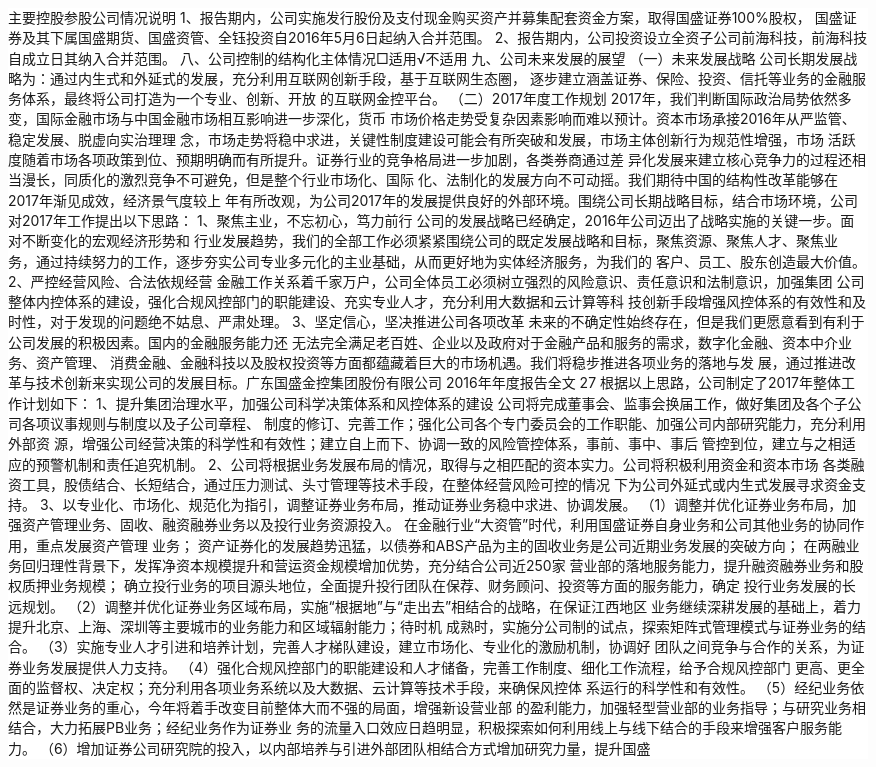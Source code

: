 主要控股参股公司情况说明
1、报告期内，公司实施发行股份及支付现金购买资产并募集配套资金方案，取得国盛证券100%股权，
国盛证券及其下属国盛期货、国盛资管、全钰投资自2016年5月6日起纳入合并范围。
2、报告期内，公司投资设立全资子公司前海科技，前海科技自成立日其纳入合并范围。
八、公司控制的结构化主体情况□适用√不适用
九、公司未来发展的展望
（一）未来发展战略
公司长期发展战略为：通过内生式和外延式的发展，充分利用互联网创新手段，基于互联网生态圈，
逐步建立涵盖证券、保险、投资、信托等业务的金融服务体系，最终将公司打造为一个专业、创新、开放
的互联网金控平台。
（二）2017年度工作规划
2017年，我们判断国际政治局势依然多变，国际金融市场与中国金融市场相互影响进一步深化，货币
市场价格走势受复杂因素影响而难以预计。资本市场承接2016年从严监管、稳定发展、脱虚向实治理理
念，市场走势将稳中求进，关键性制度建设可能会有所突破和发展，市场主体创新行为规范性增强，市场
活跃度随着市场各项政策到位、预期明确而有所提升。证券行业的竞争格局进一步加剧，各类券商通过差
异化发展来建立核心竞争力的过程还相当漫长，同质化的激烈竞争不可避免，但是整个行业市场化、国际
化、法制化的发展方向不可动摇。我们期待中国的结构性改革能够在2017年渐见成效，经济景气度较上
年有所改观，为公司2017年的发展提供良好的外部环境。围绕公司长期战略目标，结合市场环境，公司对2017年工作提出以下思路：
1、聚焦主业，不忘初心，笃力前行
公司的发展战略已经确定，2016年公司迈出了战略实施的关键一步。面对不断变化的宏观经济形势和
行业发展趋势，我们的全部工作必须紧紧围绕公司的既定发展战略和目标，聚焦资源、聚焦人才、聚焦业
务，通过持续努力的工作，逐步夯实公司专业多元化的主业基础，从而更好地为实体经济服务，为我们的
客户、员工、股东创造最大价值。
2、严控经营风险、合法依规经营
金融工作关系着千家万户，公司全体员工必须树立强烈的风险意识、责任意识和法制意识，加强集团
公司整体内控体系的建设，强化合规风控部门的职能建设、充实专业人才，充分利用大数据和云计算等科
技创新手段增强风控体系的有效性和及时性，对于发现的问题绝不姑息、严肃处理。
3、坚定信心，坚决推进公司各项改革
未来的不确定性始终存在，但是我们更愿意看到有利于公司发展的积极因素。国内的金融服务能力还
无法完全满足老百姓、企业以及政府对于金融产品和服务的需求，数字化金融、资本中介业务、资产管理、
消费金融、金融科技以及股权投资等方面都蕴藏着巨大的市场机遇。我们将稳步推进各项业务的落地与发
展，通过推进改革与技术创新来实现公司的发展目标。广东国盛金控集团股份有限公司
2016年年度报告全文
27
根据以上思路，公司制定了2017年整体工作计划如下：
1、提升集团治理水平，加强公司科学决策体系和风控体系的建设
公司将完成董事会、监事会换届工作，做好集团及各个子公司各项议事规则与制度以及子公司章程、
制度的修订、完善工作；强化公司各个专门委员会的工作职能、加强公司内部研究能力，充分利用外部资
源，增强公司经营决策的科学性和有效性；建立自上而下、协调一致的风险管控体系，事前、事中、事后
管控到位，建立与之相适应的预警机制和责任追究机制。
2、公司将根据业务发展布局的情况，取得与之相匹配的资本实力。公司将积极利用资金和资本市场
各类融资工具，股债结合、长短结合，通过压力测试、头寸管理等技术手段，在整体经营风险可控的情况
下为公司外延式或内生式发展寻求资金支持。
3、以专业化、市场化、规范化为指引，调整证券业务布局，推动证券业务稳中求进、协调发展。
（1）调整并优化证券业务布局，加强资产管理业务、固收、融资融券业务以及投行业务资源投入。
在金融行业“大资管”时代，利用国盛证券自身业务和公司其他业务的协同作用，重点发展资产管理
业务；
资产证券化的发展趋势迅猛，以债券和ABS产品为主的固收业务是公司近期业务发展的突破方向；
在两融业务回归理性背景下，发挥净资本规模提升和营运资金规模增加优势，充分结合公司近250家
营业部的落地服务能力，提升融资融券业务和股权质押业务规模；
确立投行业务的项目源头地位，全面提升投行团队在保荐、财务顾问、投资等方面的服务能力，确定
投行业务发展的长远规划。
（2）调整并优化证券业务区域布局，实施“根据地”与“走出去”相结合的战略，在保证江西地区
业务继续深耕发展的基础上，着力提升北京、上海、深圳等主要城市的业务能力和区域辐射能力；待时机
成熟时，实施分公司制的试点，探索矩阵式管理模式与证券业务的结合。
（3）实施专业人才引进和培养计划，完善人才梯队建设，建立市场化、专业化的激励机制，协调好
团队之间竞争与合作的关系，为证券业务发展提供人力支持。
（4）强化合规风控部门的职能建设和人才储备，完善工作制度、细化工作流程，给予合规风控部门
更高、更全面的监督权、决定权；充分利用各项业务系统以及大数据、云计算等技术手段，来确保风控体
系运行的科学性和有效性。
（5）经纪业务依然是证券业务的重心，今年将着手改变目前整体大而不强的局面，增强新设营业部
的盈利能力，加强轻型营业部的业务指导；与研究业务相结合，大力拓展PB业务；经纪业务作为证券业
务的流量入口效应日趋明显，积极探索如何利用线上与线下结合的手段来增强客户服务能力。
（6）增加证券公司研究院的投入，以内部培养与引进外部团队相结合方式增加研究力量，提升国盛